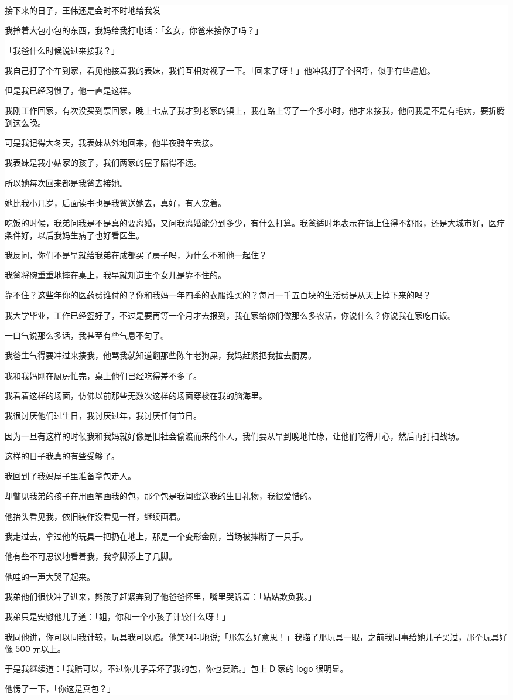 接下来的日子，王伟还是会时不时地给我发

我拎着大包小包的东西，我妈给我打电话：「幺女，你爸来接你了吗？」

「我爸什么时候说过来接我？」

我自己打了个车到家，看见他接着我的表妹，我们互相对视了一下。「回来了呀！」他冲我打了个招呼，似乎有些尴尬。

但是我已经习惯了，他一直是这样。

我刚工作回家，有次没买到票回家，晚上七点了我才到老家的镇上，我在路上等了一个多小时，他才来接我，他问我是不是有毛病，要折腾到这么晚。

可是我记得大冬天，我表妹从外地回来，他半夜骑车去接。

我表妹是我小姑家的孩子，我们两家的屋子隔得不远。

所以她每次回来都是我爸去接她。

她比我小几岁，后面读书也是我爸送她去，真好，有人宠着。

吃饭的时候，我弟问我是不是真的要离婚，又问我离婚能分到多少，有什么打算。我爸适时地表示在镇上住得不舒服，还是大城市好，医疗条件好，以后我妈生病了也好看医生。

我反问，你们不是早就给我弟在成都买了房子吗，为什么不和他一起住？

我爸将碗重重地摔在桌上，我早就知道生个女儿是靠不住的。

靠不住？这些年你的医药费谁付的？你和我妈一年四季的衣服谁买的？每月一千五百块的生活费是从天上掉下来的吗？

我大学毕业，工作已经签好了，不过是要再等一个月才去报到，我在家给你们做那么多农活，你说什么？你说我在家吃白饭。

一口气说那么多话，我甚至有些气息不匀了。

我爸生气得要冲过来揍我，他骂我就知道翻那些陈年老狗屎，我妈赶紧把我拉去厨房。

我和我妈刚在厨房忙完，桌上他们已经吃得差不多了。

我看着这样的场面，仿佛以前那些无数次这样的场面穿梭在我的脑海里。

我很讨厌他们过生日，我讨厌过年，我讨厌任何节日。

因为一旦有这样的时候我和我妈就好像是旧社会偷渡而来的仆人，我们要从早到晚地忙碌，让他们吃得开心，然后再打扫战场。

这样的日子我真的有些受够了。

我回到了我妈屋子里准备拿包走人。

却瞥见我弟的孩子在用画笔画我的包，那个包是我闺蜜送我的生日礼物，我很爱惜的。

他抬头看见我，依旧装作没看见一样，继续画着。

我走过去，拿过他的玩具一把扔在地上，那是一个变形金刚，当场被摔断了一只手。

他有些不可思议地看着我，我拿脚添上了几脚。

他哇的一声大哭了起来。

我弟他们很快冲了进来，熊孩子赶紧奔到了他爸爸怀里，嘴里哭诉着：「姑姑欺负我。」

我弟只是安慰他儿子道：「姐，你和一个小孩子计较什么呀！」

我同他讲，你可以同我计较，玩具我可以赔。他笑呵呵地说;「那怎么好意思！」我瞄了那玩具一眼，之前我同事给她儿子买过，那个玩具好像 500 元以上。

于是我继续道：「我赔可以，不过你儿子弄坏了我的包，你也要赔。」包上 D 家的 logo 很明显。

他愣了一下，「你这是真包？」
